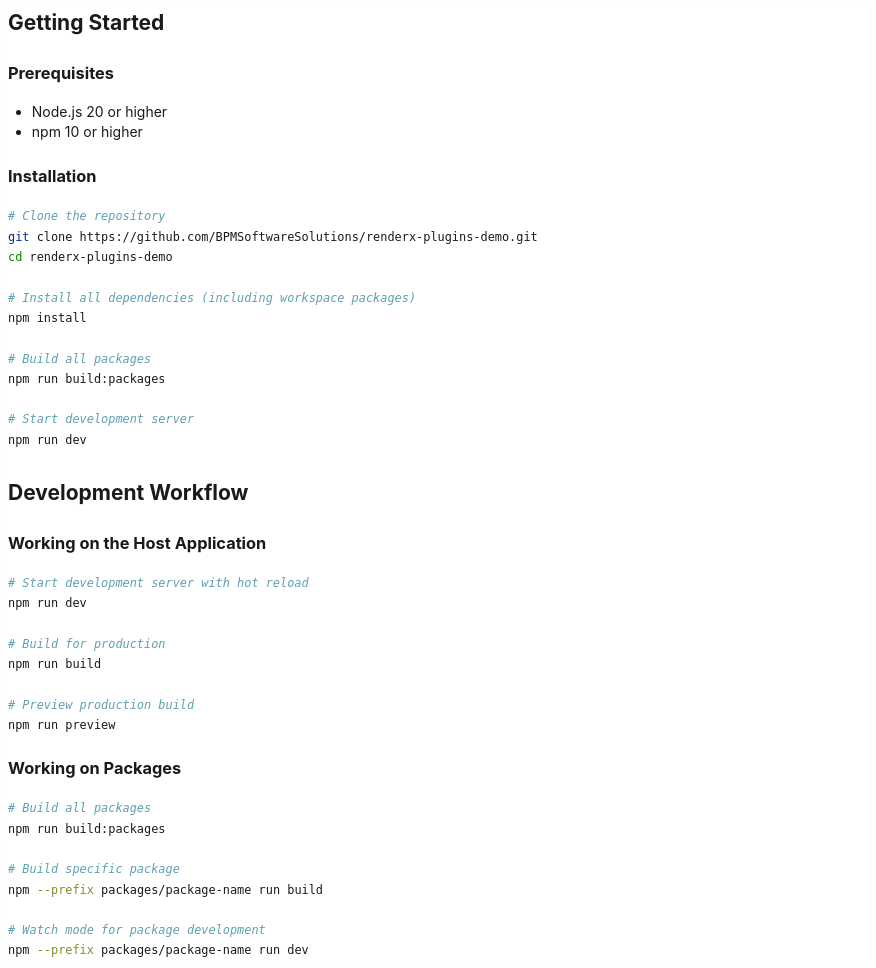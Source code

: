 ## Getting Started

### Prerequisites

- Node.js 20 or higher
- npm 10 or higher

### Installation

```bash
# Clone the repository
git clone https://github.com/BPMSoftwareSolutions/renderx-plugins-demo.git
cd renderx-plugins-demo

# Install all dependencies (including workspace packages)
npm install

# Build all packages
npm run build:packages

# Start development server
npm run dev
```

## Development Workflow

### Working on the Host Application

```bash
# Start development server with hot reload
npm run dev

# Build for production
npm run build

# Preview production build
npm run preview
```

### Working on Packages

```bash
# Build all packages
npm run build:packages

# Build specific package
npm --prefix packages/package-name run build

# Watch mode for package development
npm --prefix packages/package-name run dev
```
